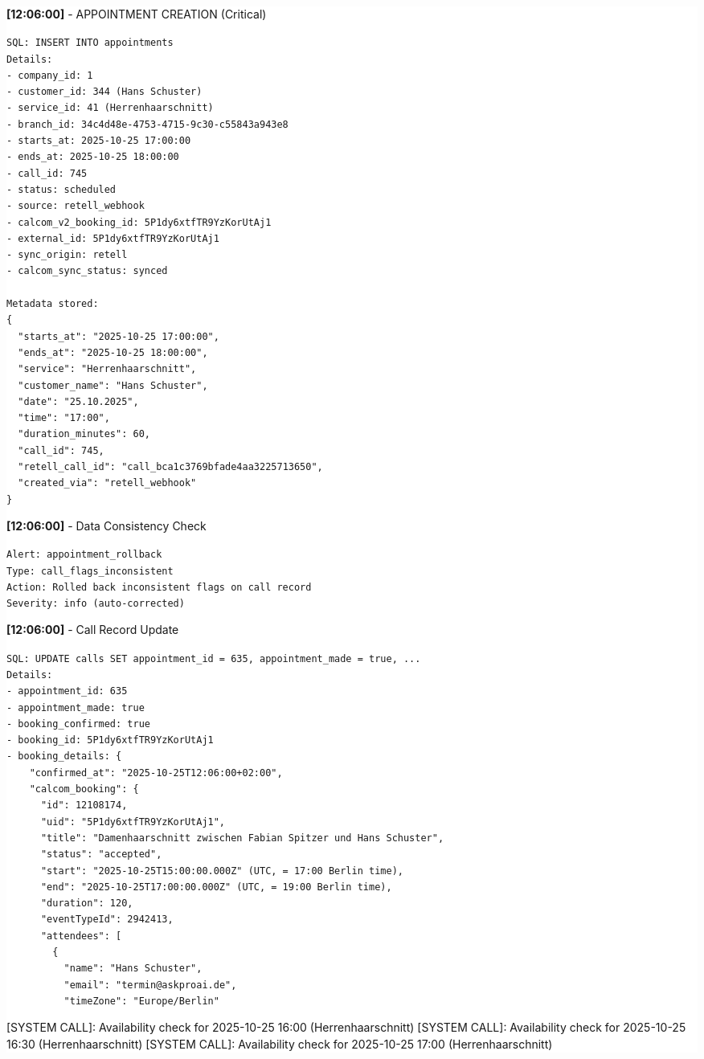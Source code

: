 **[12:06:00]** - APPOINTMENT CREATION (Critical)
```
SQL: INSERT INTO appointments
Details:
- company_id: 1
- customer_id: 344 (Hans Schuster)
- service_id: 41 (Herrenhaarschnitt)
- branch_id: 34c4d48e-4753-4715-9c30-c55843a943e8
- starts_at: 2025-10-25 17:00:00
- ends_at: 2025-10-25 18:00:00
- call_id: 745
- status: scheduled
- source: retell_webhook
- calcom_v2_booking_id: 5P1dy6xtfTR9YzKorUtAj1
- external_id: 5P1dy6xtfTR9YzKorUtAj1
- sync_origin: retell
- calcom_sync_status: synced

Metadata stored:
{
  "starts_at": "2025-10-25 17:00:00",
  "ends_at": "2025-10-25 18:00:00",
  "service": "Herrenhaarschnitt",
  "customer_name": "Hans Schuster",
  "date": "25.10.2025",
  "time": "17:00",
  "duration_minutes": 60,
  "call_id": 745,
  "retell_call_id": "call_bca1c3769bfade4aa3225713650",
  "created_via": "retell_webhook"
}
```

**[12:06:00]** - Data Consistency Check
```
Alert: appointment_rollback
Type: call_flags_inconsistent
Action: Rolled back inconsistent flags on call record
Severity: info (auto-corrected)
```

**[12:06:00]** - Call Record Update
```
SQL: UPDATE calls SET appointment_id = 635, appointment_made = true, ...
Details:
- appointment_id: 635
- appointment_made: true
- booking_confirmed: true
- booking_id: 5P1dy6xtfTR9YzKorUtAj1
- booking_details: {
    "confirmed_at": "2025-10-25T12:06:00+02:00",
    "calcom_booking": {
      "id": 12108174,
      "uid": "5P1dy6xtfTR9YzKorUtAj1",
      "title": "Damenhaarschnitt zwischen Fabian Spitzer und Hans Schuster",
      "status": "accepted",
      "start": "2025-10-25T15:00:00.000Z" (UTC, = 17:00 Berlin time),
      "end": "2025-10-25T17:00:00.000Z" (UTC, = 19:00 Berlin time),
      "duration": 120,
      "eventTypeId": 2942413,
      "attendees": [
        {
          "name": "Hans Schuster",
          "email": "termin@askproai.de",
          "timeZone": "Europe/Berlin"
```

[SYSTEM CALL]: Availability check for 2025-10-25 16:00 (Herrenhaarschnitt)
[SYSTEM CALL]: Availability check for 2025-10-25 16:30 (Herrenhaarschnitt)
[SYSTEM CALL]: Availability check for 2025-10-25 17:00 (Herrenhaarschnitt)